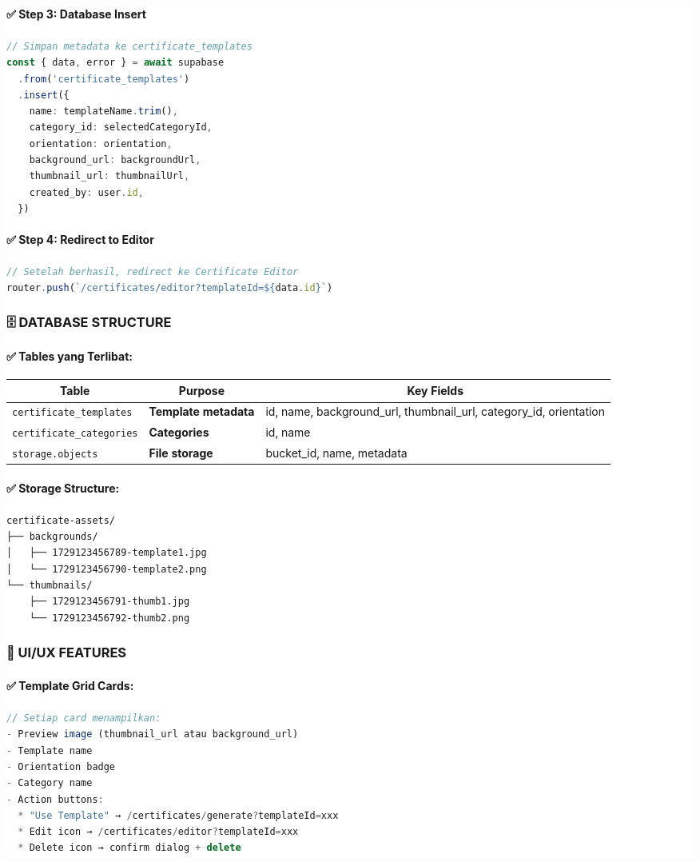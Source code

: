 #### **✅ Step 3: Database Insert**
```typescript
// Simpan metadata ke certificate_templates
const { data, error } = await supabase
  .from('certificate_templates')
  .insert({
    name: templateName.trim(),
    category_id: selectedCategoryId,
    orientation: orientation,
    background_url: backgroundUrl,
    thumbnail_url: thumbnailUrl,
    created_by: user.id,
  })
```

#### **✅ Step 4: Redirect to Editor**
```typescript
// Setelah berhasil, redirect ke Certificate Editor
router.push(`/certificates/editor?templateId=${data.id}`)
```

### **🗄️ DATABASE STRUCTURE**

#### **✅ Tables yang Terlibat:**

| Table | Purpose | Key Fields |
|-------|---------|------------|
| `certificate_templates` | **Template metadata** | id, name, background_url, thumbnail_url, category_id, orientation |
| `certificate_categories` | **Categories** | id, name |
| `storage.objects` | **File storage** | bucket_id, name, metadata |

#### **✅ Storage Structure:**
```
certificate-assets/
├── backgrounds/
│   ├── 1729123456789-template1.jpg
│   └── 1729123456790-template2.png
└── thumbnails/
    ├── 1729123456791-thumb1.jpg
    └── 1729123456792-thumb2.png
```

### **🎨 UI/UX FEATURES**

#### **✅ Template Grid Cards:**
```typescript
// Setiap card menampilkan:
- Preview image (thumbnail_url atau background_url)
- Template name
- Orientation badge
- Category name
- Action buttons:
  * "Use Template" → /certificates/generate?templateId=xxx
  * Edit icon → /certificates/editor?templateId=xxx
  * Delete icon → confirm dialog + delete
```
